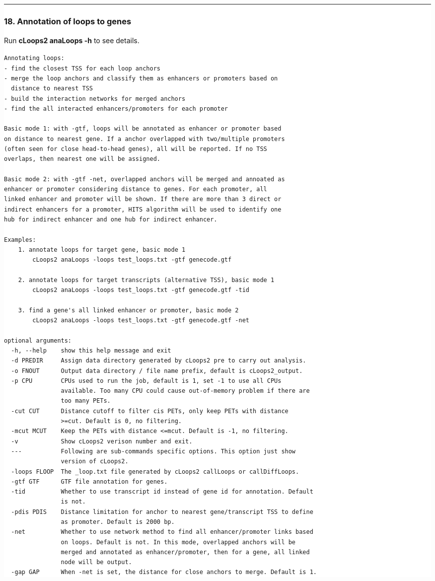 ```
```

------
### 18. Annotation of loops to genes 
Run **cLoops2 anaLoops -h** to see details.
```
Annotating loops:
- find the closest TSS for each loop anchors
- merge the loop anchors and classify them as enhancers or promoters based on 
  distance to nearest TSS
- build the interaction networks for merged anchors 
- find the all interacted enhancers/promoters for each promoter  

Basic mode 1: with -gtf, loops will be annotated as enhancer or promoter based 
on distance to nearest gene. If a anchor overlapped with two/multiple promoters
(often seen for close head-to-head genes), all will be reported. If no TSS 
overlaps, then nearest one will be assigned.  

Basic mode 2: with -gtf -net, overlapped anchors will be merged and annoated as 
enhancer or promoter considering distance to genes. For each promoter, all 
linked enhancer and promoter will be shown. If there are more than 3 direct or 
indirect enhancers for a promoter, HITS algorithm will be used to identify one
hub for indirect enhancer and one hub for indirect enhancer. 

Examples:
    1. annotate loops for target gene, basic mode 1
        cLoops2 anaLoops -loops test_loops.txt -gtf genecode.gtf
    
    2. annotate loops for target transcripts (alternative TSS), basic mode 1
        cLoops2 anaLoops -loops test_loops.txt -gtf genecode.gtf -tid
    
    3. find a gene's all linked enhancer or promoter, basic mode 2
        cLoops2 anaLoops -loops test_loops.txt -gtf genecode.gtf -net

optional arguments:
  -h, --help    show this help message and exit
  -d PREDIR     Assign data directory generated by cLoops2 pre to carry out analysis. 
  -o FNOUT      Output data directory / file name prefix, default is cLoops2_output.
  -p CPU        CPUs used to run the job, default is 1, set -1 to use all CPUs
                available. Too many CPU could cause out-of-memory problem if there are
                too many PETs.
  -cut CUT      Distance cutoff to filter cis PETs, only keep PETs with distance
                >=cut. Default is 0, no filtering.
  -mcut MCUT    Keep the PETs with distance <=mcut. Default is -1, no filtering.
  -v            Show cLoops2 verison number and exit.
  ---           Following are sub-commands specific options. This option just show
                version of cLoops2.
  -loops FLOOP  The _loop.txt file generated by cLoops2 callLoops or callDiffLoops.
  -gtf GTF      GTF file annotation for genes.
  -tid          Whether to use transcript id instead of gene id for annotation. Default
                is not.
  -pdis PDIS    Distance limitation for anchor to nearest gene/transcript TSS to define
                as promoter. Default is 2000 bp.
  -net          Whether to use network method to find all enhancer/promoter links based
                on loops. Default is not. In this mode, overlapped anchors will be
                merged and annotated as enhancer/promoter, then for a gene, all linked
                node will be output.
  -gap GAP      When -net is set, the distance for close anchors to merge. Default is 1.

```
